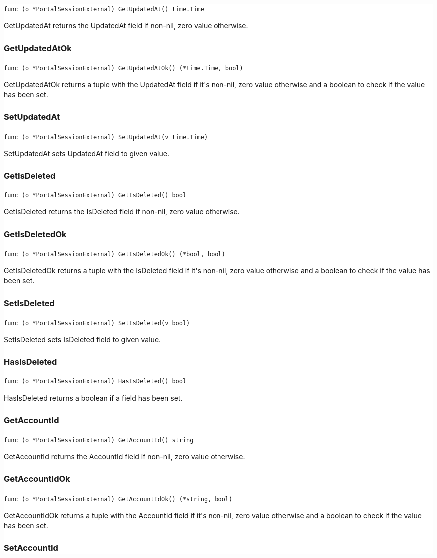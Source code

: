 `func (o *PortalSessionExternal) GetUpdatedAt() time.Time`

GetUpdatedAt returns the UpdatedAt field if non-nil, zero value otherwise.

### GetUpdatedAtOk

`func (o *PortalSessionExternal) GetUpdatedAtOk() (*time.Time, bool)`

GetUpdatedAtOk returns a tuple with the UpdatedAt field if it's non-nil, zero value otherwise
and a boolean to check if the value has been set.

### SetUpdatedAt

`func (o *PortalSessionExternal) SetUpdatedAt(v time.Time)`

SetUpdatedAt sets UpdatedAt field to given value.


### GetIsDeleted

`func (o *PortalSessionExternal) GetIsDeleted() bool`

GetIsDeleted returns the IsDeleted field if non-nil, zero value otherwise.

### GetIsDeletedOk

`func (o *PortalSessionExternal) GetIsDeletedOk() (*bool, bool)`

GetIsDeletedOk returns a tuple with the IsDeleted field if it's non-nil, zero value otherwise
and a boolean to check if the value has been set.

### SetIsDeleted

`func (o *PortalSessionExternal) SetIsDeleted(v bool)`

SetIsDeleted sets IsDeleted field to given value.

### HasIsDeleted

`func (o *PortalSessionExternal) HasIsDeleted() bool`

HasIsDeleted returns a boolean if a field has been set.

### GetAccountId

`func (o *PortalSessionExternal) GetAccountId() string`

GetAccountId returns the AccountId field if non-nil, zero value otherwise.

### GetAccountIdOk

`func (o *PortalSessionExternal) GetAccountIdOk() (*string, bool)`

GetAccountIdOk returns a tuple with the AccountId field if it's non-nil, zero value otherwise
and a boolean to check if the value has been set.

### SetAccountId
